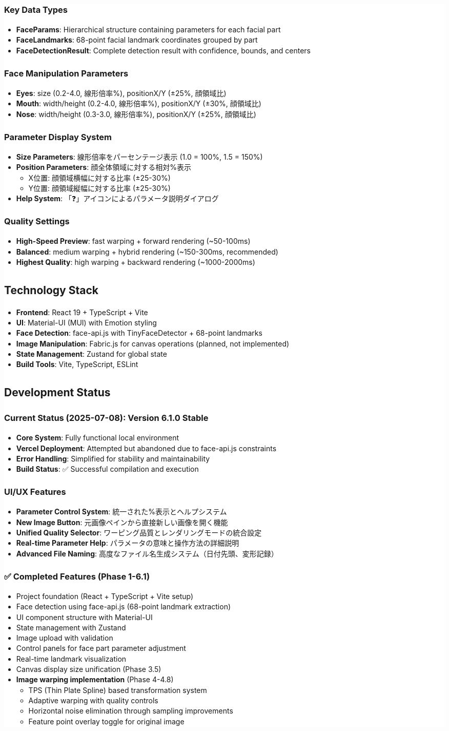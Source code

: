### Key Data Types
- **FaceParams**: Hierarchical structure containing parameters for each facial part
- **FaceLandmarks**: 68-point facial landmark coordinates grouped by part
- **FaceDetectionResult**: Complete detection result with confidence, bounds, and centers

### Face Manipulation Parameters
- **Eyes**: size (0.2-4.0, 線形倍率%), positionX/Y (±25%, 顔領域比)
- **Mouth**: width/height (0.2-4.0, 線形倍率%), positionX/Y (±30%, 顔領域比)  
- **Nose**: width/height (0.3-3.0, 線形倍率%), positionX/Y (±25%, 顔領域比)

### Parameter Display System
- **Size Parameters**: 線形倍率をパーセンテージ表示 (1.0 = 100%, 1.5 = 150%)
- **Position Parameters**: 顔全体領域に対する相対%表示
  - X位置: 顔領域横幅に対する比率 (±25-30%)
  - Y位置: 顔領域縦幅に対する比率 (±25-30%)
- **Help System**: 「❓」アイコンによるパラメータ説明ダイアログ

### Quality Settings
- **High-Speed Preview**: fast warping + forward rendering (~50-100ms)
- **Balanced**: medium warping + hybrid rendering (~150-300ms, recommended)
- **Highest Quality**: high warping + backward rendering (~1000-2000ms)

## Technology Stack

- **Frontend**: React 19 + TypeScript + Vite
- **UI**: Material-UI (MUI) with Emotion styling
- **Face Detection**: face-api.js with TinyFaceDetector + 68-point landmarks
- **Image Manipulation**: Fabric.js for canvas operations (planned, not implemented)
- **State Management**: Zustand for global state
- **Build Tools**: Vite, TypeScript, ESLint

## Development Status

### Current Status (2025-07-08): Version 6.1.0 Stable
- **Core System**: Fully functional local environment
- **Vercel Deployment**: Attempted but abandoned due to face-api.js constraints
- **Error Handling**: Simplified for stability and maintainability
- **Build Status**: ✅ Successful compilation and execution

### UI/UX Features
- **Parameter Control System**: 統一された%表示とヘルプシステム
- **New Image Button**: 元画像ペインから直接新しい画像を開く機能
- **Unified Quality Selector**: ワーピング品質とレンダリングモードの統合設定
- **Real-time Parameter Help**: パラメータの意味と操作方法の詳細説明
- **Advanced File Naming**: 高度なファイル名生成システム（日付先頭、変形記録）

### ✅ Completed Features (Phase 1-6.1)
- Project foundation (React + TypeScript + Vite setup)
- Face detection using face-api.js (68-point landmark extraction)
- UI component structure with Material-UI
- State management with Zustand
- Image upload with validation
- Control panels for face part parameter adjustment
- Real-time landmark visualization
- Canvas display size unification (Phase 3.5)
- **Image warping implementation** (Phase 4-4.8)
  - TPS (Thin Plate Spline) based transformation system
  - Adaptive warping with quality controls
  - Horizontal noise elimination through sampling improvements
  - Feature point overlay toggle for original image